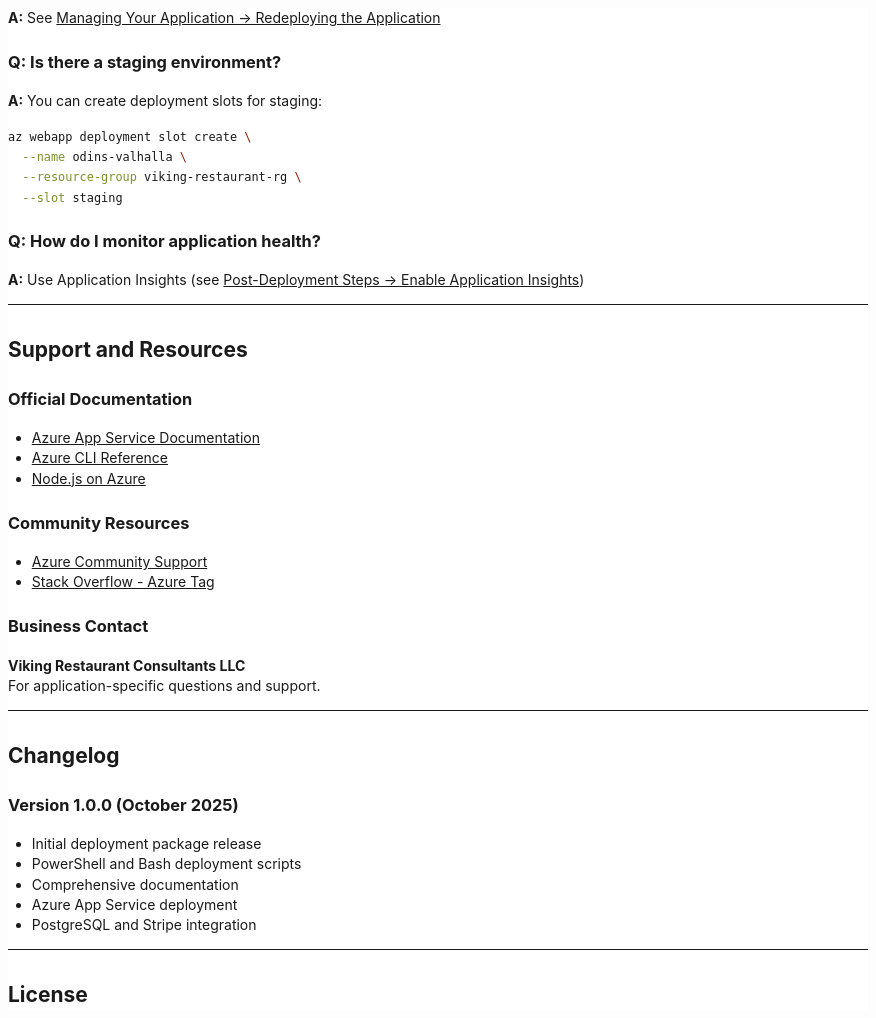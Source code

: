 **A:** See [Managing Your Application → Redeploying the Application](#redeploying-the-application)

### Q: Is there a staging environment?

**A:** You can create deployment slots for staging:
```bash
az webapp deployment slot create \
  --name odins-valhalla \
  --resource-group viking-restaurant-rg \
  --slot staging
```

### Q: How do I monitor application health?

**A:** Use Application Insights (see [Post-Deployment Steps → Enable Application Insights](#5-enable-application-insights-recommended))

---

## Support and Resources

### Official Documentation

- [Azure App Service Documentation](https://docs.microsoft.com/en-us/azure/app-service/)
- [Azure CLI Reference](https://docs.microsoft.com/en-us/cli/azure/)
- [Node.js on Azure](https://docs.microsoft.com/en-us/azure/developer/javascript/)

### Community Resources

- [Azure Community Support](https://azure.microsoft.com/en-us/support/community/)
- [Stack Overflow - Azure Tag](https://stackoverflow.com/questions/tagged/azure)

### Business Contact

**Viking Restaurant Consultants LLC**  
For application-specific questions and support.

---

## Changelog

### Version 1.0.0 (October 2025)
- Initial deployment package release
- PowerShell and Bash deployment scripts
- Comprehensive documentation
- Azure App Service deployment
- PostgreSQL and Stripe integration

---

## License
